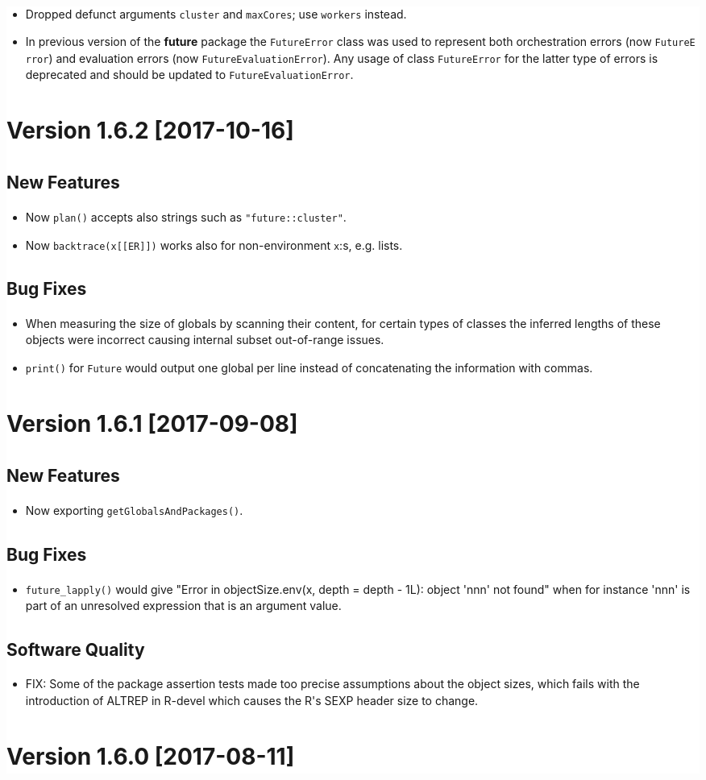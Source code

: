  * Dropped defunct arguments `cluster` and `maxCores`; use `workers`
   instead.

 * In previous version of the **future** package the `FutureError`
   class was used to represent both orchestration errors (now
   `FutureError`) and evaluation errors (now `FutureEvaluationError`).
   Any usage of class `FutureError` for the latter type of errors is
   deprecated and should be updated to `FutureEvaluationError`.


# Version 1.6.2 [2017-10-16]

## New Features

 * Now `plan()` accepts also strings such as `"future::cluster"`.

 * Now `backtrace(x[[ER]])` works also for non-environment `x`:s,
   e.g. lists.

## Bug Fixes

 * When measuring the size of globals by scanning their content, for
   certain types of classes the inferred lengths of these objects were
   incorrect causing internal subset out-of-range issues.

 * `print()` for `Future` would output one global per line instead of
   concatenating the information with commas.


# Version 1.6.1 [2017-09-08]

## New Features

 * Now exporting `getGlobalsAndPackages()`.

## Bug Fixes

 * `future_lapply()` would give "Error in objectSize.env(x, depth =
   depth - 1L): object 'nnn' not found" when for instance 'nnn' is
   part of an unresolved expression that is an argument value.

## Software Quality

 * FIX: Some of the package assertion tests made too precise
   assumptions about the object sizes, which fails with the
   introduction of ALTREP in R-devel which causes the R's SEXP header
   size to change.
 

# Version 1.6.0 [2017-08-11]
